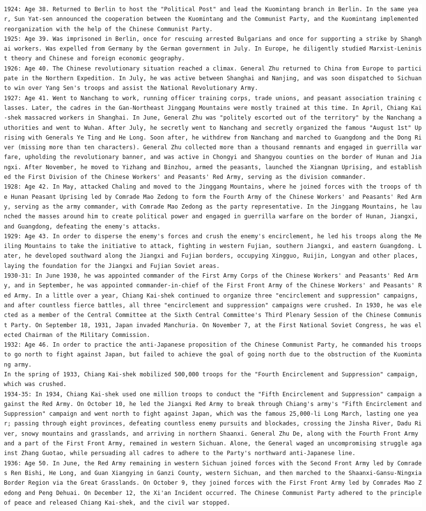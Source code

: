     1924: Age 38. Returned to Berlin to host the "Political Post" and lead the Kuomintang branch in Berlin. In the same year, Sun Yat-sen announced the cooperation between the Kuomintang and the Communist Party, and the Kuomintang implemented reorganization with the help of the Chinese Communist Party.
    1925: Age 39. Was imprisoned in Berlin, once for rescuing arrested Bulgarians and once for supporting a strike by Shanghai workers. Was expelled from Germany by the German government in July. In Europe, he diligently studied Marxist-Leninist theory and Chinese and foreign economic geography.
    1926: Age 40. The Chinese revolutionary situation reached a climax. General Zhu returned to China from Europe to participate in the Northern Expedition. In July, he was active between Shanghai and Nanjing, and was soon dispatched to Sichuan to win over Yang Sen's troops and assist the National Revolutionary Army.
    1927: Age 41. Went to Nanchang to work, running officer training corps, trade unions, and peasant association training classes. Later, the cadres in the Gan-Northeast Jinggang Mountains were mostly trained at this time. In April, Chiang Kai-shek massacred workers in Shanghai. In June, General Zhu was "politely escorted out of the territory" by the Nanchang authorities and went to Wuhan. After July, he secretly went to Nanchang and secretly organized the famous "August 1st" Uprising with Generals Ye Ting and He Long. Soon after, he withdrew from Nanchang and marched to Guangdong and the Dong River (missing more than ten characters). General Zhu collected more than a thousand remnants and engaged in guerrilla warfare, upholding the revolutionary banner, and was active in Chongyi and Shangyou counties on the border of Hunan and Jiangxi. After November, he moved to Yizhang and Binzhou, armed the peasants, launched the Xiangnan Uprising, and established the First Division of the Chinese Workers' and Peasants' Red Army, serving as the division commander.
    1928: Age 42. In May, attacked Chaling and moved to the Jinggang Mountains, where he joined forces with the troops of the Hunan Peasant Uprising led by Comrade Mao Zedong to form the Fourth Army of the Chinese Workers' and Peasants' Red Army, serving as the army commander, with Comrade Mao Zedong as the party representative. In the Jinggang Mountains, he launched the masses around him to create political power and engaged in guerrilla warfare on the border of Hunan, Jiangxi, and Guangdong, defeating the enemy's attacks.
    1929: Age 43. In order to disperse the enemy's forces and crush the enemy's encirclement, he led his troops along the Meiling Mountains to take the initiative to attack, fighting in western Fujian, southern Jiangxi, and eastern Guangdong. Later, he developed southward along the Jiangxi and Fujian borders, occupying Xingguo, Ruijin, Longyan and other places, laying the foundation for the Jiangxi and Fujian Soviet areas.
    1930-31: In June 1930, he was appointed commander of the First Army Corps of the Chinese Workers' and Peasants' Red Army, and in September, he was appointed commander-in-chief of the First Front Army of the Chinese Workers' and Peasants' Red Army. In a little over a year, Chiang Kai-shek continued to organize three "encirclement and suppression" campaigns, and after countless fierce battles, all three "encirclement and suppression" campaigns were crushed. In 1930, he was elected as a member of the Central Committee at the Sixth Central Committee's Third Plenary Session of the Chinese Communist Party. On September 18, 1931, Japan invaded Manchuria. On November 7, at the First National Soviet Congress, he was elected Chairman of the Military Commission.
    1932: Age 46. In order to practice the anti-Japanese proposition of the Chinese Communist Party, he commanded his troops to go north to fight against Japan, but failed to achieve the goal of going north due to the obstruction of the Kuomintang army.
    In the spring of 1933, Chiang Kai-shek mobilized 500,000 troops for the "Fourth Encirclement and Suppression" campaign, which was crushed.
    1934-35: In 1934, Chiang Kai-shek used one million troops to conduct the "Fifth Encirclement and Suppression" campaign against the Red Army. On October 10, he led the Jiangxi Red Army to break through Chiang's army's "Fifth Encirclement and Suppression" campaign and went north to fight against Japan, which was the famous 25,000-li Long March, lasting one year; passing through eight provinces, defeating countless enemy pursuits and blockades, crossing the Jinsha River, Dadu River, snowy mountains and grasslands, and arriving in northern Shaanxi. General Zhu De, along with the Fourth Front Army and a part of the First Front Army, remained in western Sichuan. Alone, the General waged an uncompromising struggle against Zhang Guotao, while persuading all cadres to adhere to the Party's northward anti-Japanese line.
    1936: Age 50. In June, the Red Army remaining in western Sichuan joined forces with the Second Front Army led by Comrades Ren Bishi, He Long, and Guan Xiangying in Ganzi County, western Sichuan, and then marched to the Shaanxi-Gansu-Ningxia Border Region via the Great Grasslands. On October 9, they joined forces with the First Front Army led by Comrades Mao Zedong and Peng Dehuai. On December 12, the Xi'an Incident occurred. The Chinese Communist Party adhered to the principle of peace and released Chiang Kai-shek, and the civil war stopped.